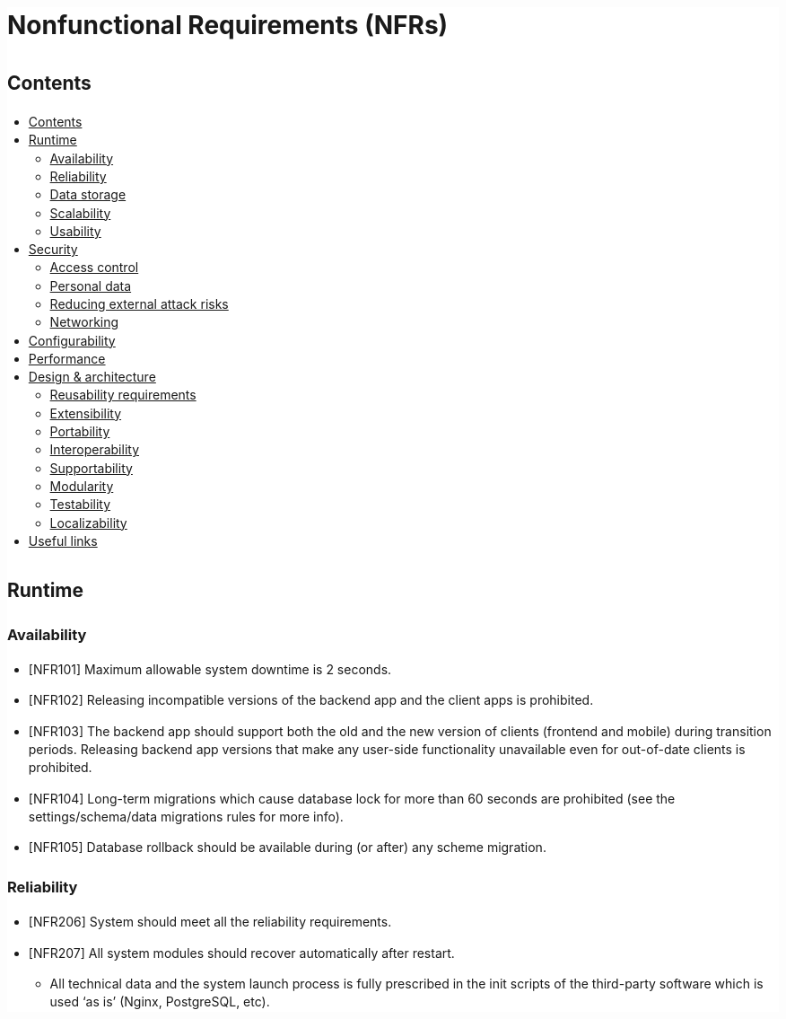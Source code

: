 # Nonfunctional Requirements (NFRs)
## Contents
  * [Contents](#contents)
  * [Runtime](#runtime)
     * [Availability](#availability)
     * [Reliability](#reliability)
     * [Data storage](#data-storage)
     * [Scalability](#scalability)
     * [Usability](#usability)
  * [Security](#security)
     * [Access control](#access-control)
     * [Personal data](#personal-data)
     * [Reducing external attack risks](#reducing-external-attack-risks)
     * [Networking](#networking)
  * [Configurability](#configurability)
  * [Performance](#performance)
  * [Design &amp; architecture](#design--architecture)
     * [Reusability requirements](#reusability-requirements)
     * [Extensibility](#extensibility)
     * [Portability](#portability)
     * [Interoperability](#interoperability)
     * [Supportability](#supportability)
     * [Modularity](#modularity)
     * [Testability](#testability)
     * [Localizability](#localizability)
  * [Useful links](#useful-links)
  
## Runtime
### Availability
* [NFR101] Maximum allowable system downtime is 2 seconds.

* [NFR102] Releasing incompatible versions of the backend app and the client apps is prohibited.

* [NFR103] The backend app should support both the old and the new version of clients (frontend and mobile) during transition periods. Releasing backend app versions that make any user-side functionality unavailable even for out-of-date clients is prohibited.

* [NFR104] Long-term migrations which cause database lock for more than 60 seconds are prohibited (see the settings/schema/data migrations rules for more info).

* [NFR105] Database rollback should be available during (or after) any scheme migration.

### Reliability
* [NFR206] System should meet all the reliability requirements.

* [NFR207] All system modules should recover automatically after restart.

  * All technical data and the system launch process is fully prescribed in the init scripts of the third-party software which is used ‘as is’ (Nginx, PostgreSQL, etc).
